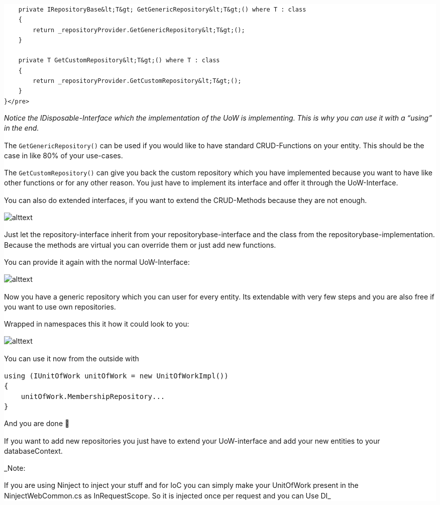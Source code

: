         private IRepositoryBase&lt;T&gt; GetGenericRepository&lt;T&gt;() where T : class
        {
            return _repositoryProvider.GetGenericRepository&lt;T&gt;();
        }

        private T GetCustomRepository&lt;T&gt;() where T : class
        {
            return _repositoryProvider.GetCustomRepository&lt;T&gt;();
        }
    }</pre>

_Notice the IDisposable-Interface which the implementation of the UoW is implementing. This is why you can use it with a “using” in the end._

The `GetGenericRepository()` can be used if you would like to have standard CRUD-Functions on your entity. This should be the case in like 80% of your use-cases.
  
The `GetCustomRepository()` can give you back the custom repository which you have implemented because you want to have like other functions or for any other reason. You just have to implement its interface and offer it through the UoW-Interface.
  
You can also do extended interfaces, if you want to extend the CRUD-Methods because they are not enough.

![alttext]({{site.baseurl}}assets/images/blogs/2014-06/80e07df5-f8f7-42fc-bdda-4b88fd2c9feb.png)

Just let the repository-interface inherit from your repositorybase-interface and the class from the repositorybase-implementation. Because the methods are virtual you can override them or just add new functions.
  
You can provide it again with the normal UoW-Interface:

![alttext]({{site.baseurl}}assets/images/blogs/2014-06/8fd41063-a881-4509-9719-0201458ba573.png)

Now you have a generic repository which you can user for every entity. Its extendable with very few steps and you are also free if you want to use own repositories.
  
Wrapped in namespaces this it how it could look to you:

![alttext]({{site.baseurl}}assets/images/blogs/2014-06/551e3bb0-e8f0-4d84-b447-1d6935004e01.png)

You can use it now from the outside with

<pre class="theme:vs2012-black lang:c# decode:true " title="Using UnitofWork">using (IUnitOfWork unitOfWork = new UnitOfWorkImpl())
{
    unitOfWork.MembershipRepository...
}</pre>

And you are done 🙂
  
If you want to add new repositories you just have to extend your UoW-interface and add your new entities to your databaseContext.

_Note:
  
If you are using Ninject to inject your stuff and for IoC you can simply make your UnitOfWork present in the NinjectWebCommon.cs as InRequestScope. So it is injected once per request and you can Use DI_
